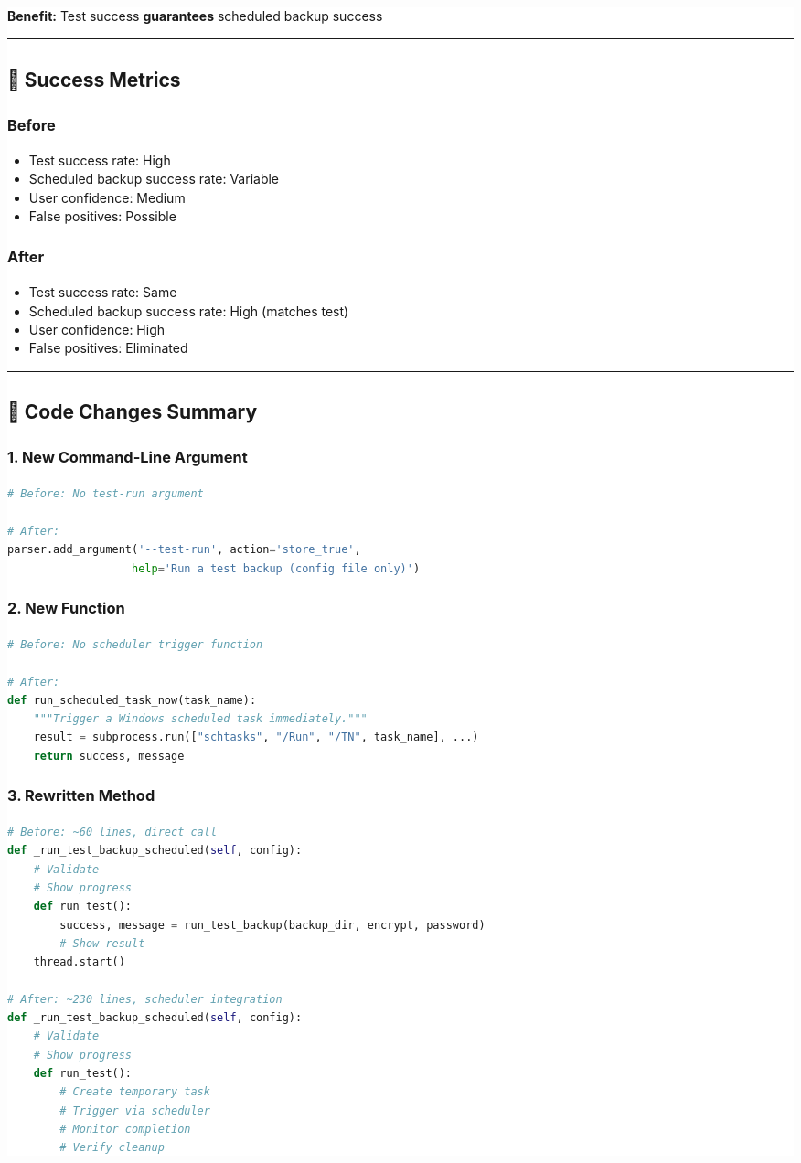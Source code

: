**Benefit:** Test success **guarantees** scheduled backup success

---

## 🎯 Success Metrics

### Before
- Test success rate: High
- Scheduled backup success rate: Variable
- User confidence: Medium
- False positives: Possible

### After
- Test success rate: Same
- Scheduled backup success rate: High (matches test)
- User confidence: High
- False positives: Eliminated

---

## 🔧 Code Changes Summary

### 1. New Command-Line Argument
```python
# Before: No test-run argument

# After:
parser.add_argument('--test-run', action='store_true',
                   help='Run a test backup (config file only)')
```

### 2. New Function
```python
# Before: No scheduler trigger function

# After:
def run_scheduled_task_now(task_name):
    """Trigger a Windows scheduled task immediately."""
    result = subprocess.run(["schtasks", "/Run", "/TN", task_name], ...)
    return success, message
```

### 3. Rewritten Method
```python
# Before: ~60 lines, direct call
def _run_test_backup_scheduled(self, config):
    # Validate
    # Show progress
    def run_test():
        success, message = run_test_backup(backup_dir, encrypt, password)
        # Show result
    thread.start()

# After: ~230 lines, scheduler integration
def _run_test_backup_scheduled(self, config):
    # Validate
    # Show progress
    def run_test():
        # Create temporary task
        # Trigger via scheduler
        # Monitor completion
        # Verify cleanup
```